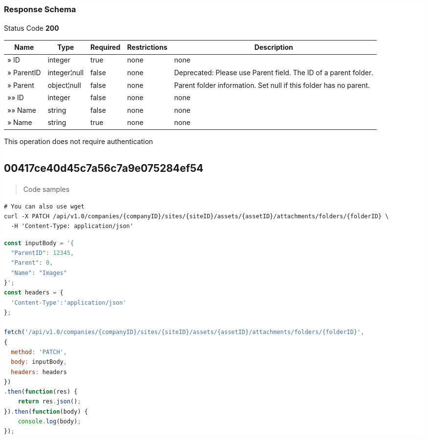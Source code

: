 <h3 id="35d7fb7caab8750f5cc1746ff103a8c2-responseschema">Response Schema</h3>

Status Code **200**

|Name|Type|Required|Restrictions|Description|
|---|---|---|---|---|
|» ID|integer|true|none|none|
|» ParentID|integer¦null|false|none|Deprecated: Please use Parent field. The ID of a parent folder.|
|» Parent|object¦null|false|none|Parent folder information. Set null if this folder has no parent.|
|»» ID|integer|false|none|none|
|»» Name|string|false|none|none|
|» Name|string|true|none|none|

<aside class="success">
This operation does not require authentication
</aside>

## 00417ce40d45c7a56c7a9e075284ef54

<a id="opId00417ce40d45c7a56c7a9e075284ef54"></a>

> Code samples

```shell
# You can also use wget
curl -X PATCH /api/v1.0/companies/{companyID}/sites/{siteID}/assets/{assetID}/attachments/folders/{folderID} \
  -H 'Content-Type: application/json'

```

```javascript
const inputBody = '{
  "ParentID": 12345,
  "Parent": 0,
  "Name": "Images"
}';
const headers = {
  'Content-Type':'application/json'
};

fetch('/api/v1.0/companies/{companyID}/sites/{siteID}/assets/{assetID}/attachments/folders/{folderID}',
{
  method: 'PATCH',
  body: inputBody,
  headers: headers
})
.then(function(res) {
    return res.json();
}).then(function(body) {
    console.log(body);
});

```
